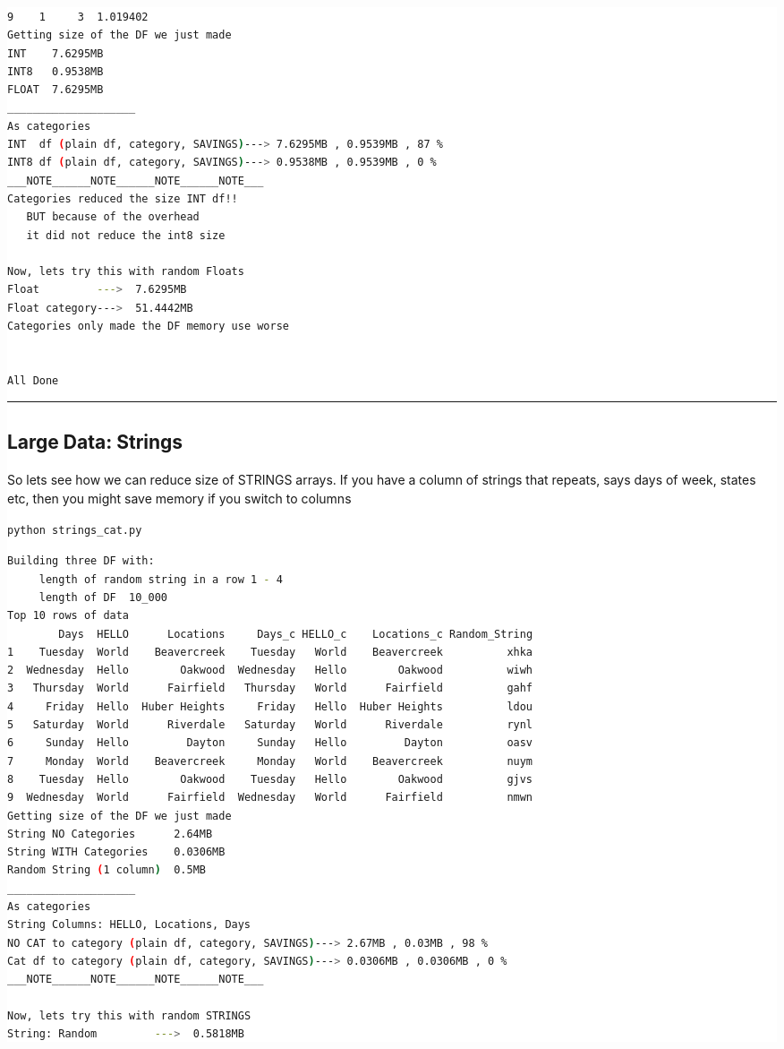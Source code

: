 ```Bash
9    1     3  1.019402
Getting size of the DF we just made
INT    7.6295MB
INT8   0.9538MB
FLOAT  7.6295MB
____________________
As categories
INT  df (plain df, category, SAVINGS)---> 7.6295MB , 0.9539MB , 87 %
INT8 df (plain df, category, SAVINGS)---> 0.9538MB , 0.9539MB , 0 %
___NOTE______NOTE______NOTE______NOTE___
Categories reduced the size INT df!!
   BUT because of the overhead
   it did not reduce the int8 size

Now, lets try this with random Floats
Float         --->  7.6295MB
Float category--->  51.4442MB
Categories only made the DF memory use worse


All Done
```

---

## Large Data: Strings

So lets see how we can reduce size of STRINGS arrays.
If you have a column of strings that repeats, 
says days of week, states etc, then you might save memory 
if you switch to columns


```bash
python strings_cat.py
```

```Bash
Building three DF with:
     length of random string in a row 1 - 4
     length of DF  10_000
Top 10 rows of data
        Days  HELLO      Locations     Days_c HELLO_c    Locations_c Random_String
1    Tuesday  World    Beavercreek    Tuesday   World    Beavercreek          xhka
2  Wednesday  Hello        Oakwood  Wednesday   Hello        Oakwood          wiwh
3   Thursday  World      Fairfield   Thursday   World      Fairfield          gahf
4     Friday  Hello  Huber Heights     Friday   Hello  Huber Heights          ldou
5   Saturday  World      Riverdale   Saturday   World      Riverdale          rynl
6     Sunday  Hello         Dayton     Sunday   Hello         Dayton          oasv
7     Monday  World    Beavercreek     Monday   World    Beavercreek          nuym
8    Tuesday  Hello        Oakwood    Tuesday   Hello        Oakwood          gjvs
9  Wednesday  World      Fairfield  Wednesday   World      Fairfield          nmwn
Getting size of the DF we just made
String NO Categories      2.64MB
String WITH Categories    0.0306MB
Random String (1 column)  0.5MB
____________________
As categories
String Columns: HELLO, Locations, Days
NO CAT to category (plain df, category, SAVINGS)---> 2.67MB , 0.03MB , 98 %
Cat df to category (plain df, category, SAVINGS)---> 0.0306MB , 0.0306MB , 0 %
___NOTE______NOTE______NOTE______NOTE___

Now, lets try this with random STRINGS
String: Random         --->  0.5818MB
```